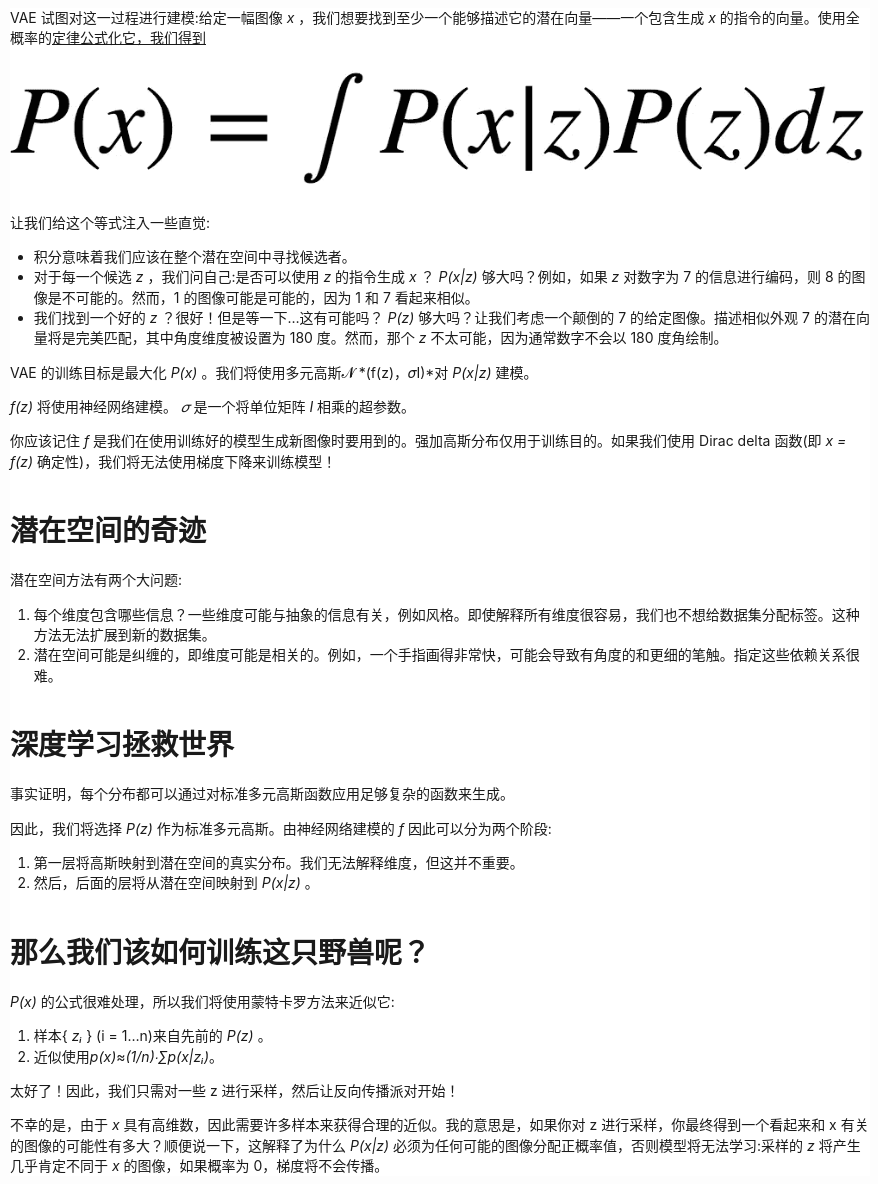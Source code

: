 VAE 试图对这一过程进行建模:给定一幅图像 *x* ，我们想要找到至少一个能够描述它的潜在向量——一个包含生成 *x* 的指令的向量。使用全概率的[定律公式化它，我们得到](https://en.wikipedia.org/wiki/Law_of_total_probability)

![](img/43d7be1899304a26cc04bf34e8c0060b.png)

让我们给这个等式注入一些直觉:

*   积分意味着我们应该在整个潜在空间中寻找候选者。
*   对于每一个候选 *z* ，我们问自己:是否可以使用 *z* 的指令生成 *x* ？ *P(x|z)* 够大吗？例如，如果 *z* 对数字为 7 的信息进行编码，则 8 的图像是不可能的。然而，1 的图像可能是可能的，因为 1 和 7 看起来相似。
*   我们找到一个好的 *z* ？很好！但是等一下…这有可能吗？ *P(z)* 够大吗？让我们考虑一个颠倒的 7 的给定图像。描述相似外观 7 的潜在向量将是完美匹配，其中角度维度被设置为 180 度。然而，那个 *z* 不太可能，因为通常数字不会以 180 度角绘制。

VAE 的训练目标是最大化 *P(x)* 。我们将使用多元高斯𝓝 *(f(z)，𝜎I)*对 *P(x|z)* 建模。

*f(z)* 将使用神经网络建模。 *𝜎* 是一个将单位矩阵 *I* 相乘的超参数。

你应该记住 *f* 是我们在使用训练好的模型生成新图像时要用到的。强加高斯分布仅用于训练目的。如果我们使用 Dirac delta 函数(即 *x = f(z)* 确定性)，我们将无法使用梯度下降来训练模型！

# 潜在空间的奇迹

潜在空间方法有两个大问题:

1.  每个维度包含哪些信息？一些维度可能与抽象的信息有关，例如风格。即使解释所有维度很容易，我们也不想给数据集分配标签。这种方法无法扩展到新的数据集。
2.  潜在空间可能是纠缠的，即维度可能是相关的。例如，一个手指画得非常快，可能会导致有角度的和更细的笔触。指定这些依赖关系很难。

# 深度学习拯救世界

事实证明，每个分布都可以通过对标准多元高斯函数应用足够复杂的函数来生成。

因此，我们将选择 *P(z)* 作为标准多元高斯。由神经网络建模的 *f* 因此可以分为两个阶段:

1.  第一层将高斯映射到潜在空间的真实分布。我们无法解释维度，但这并不重要。
2.  然后，后面的层将从潜在空间映射到 *P(x|z)* 。

# 那么我们该如何训练这只野兽呢？

*P(x)* 的公式很难处理，所以我们将使用蒙特卡罗方法来近似它:

1.  样本{ *zᵢ* } (i = 1…n)来自先前的 *P(z)* 。
2.  近似使用*p(x)*≈*(1/n)∙∑p(x|zᵢ)*。

太好了！因此，我们只需对一些 z 进行采样，然后让反向传播派对开始！

不幸的是，由于 *x* 具有高维数，因此需要许多样本来获得合理的近似。我的意思是，如果你对 z 进行采样，你最终得到一个看起来和 x 有关的图像的可能性有多大？顺便说一下，这解释了为什么 *P(x|z)* 必须为任何可能的图像分配正概率值，否则模型将无法学习:采样的 *z* 将产生几乎肯定不同于 *x* 的图像，如果概率为 0，梯度将不会传播。
